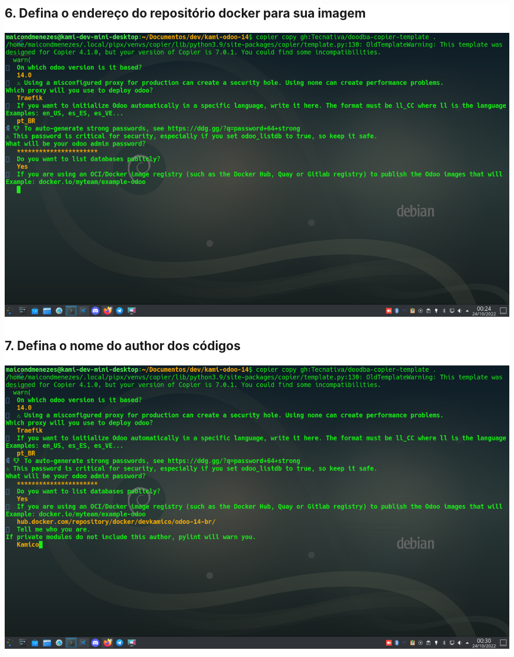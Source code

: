 ## 6\. Defina o endereço do repositório docker para sua imagem

![odoo_tuto_6](odoo_tuto_6.png)

## 7\. Defina o nome do author dos códigos

![odoo_tuto_7](odoo_tuto_7.png)
